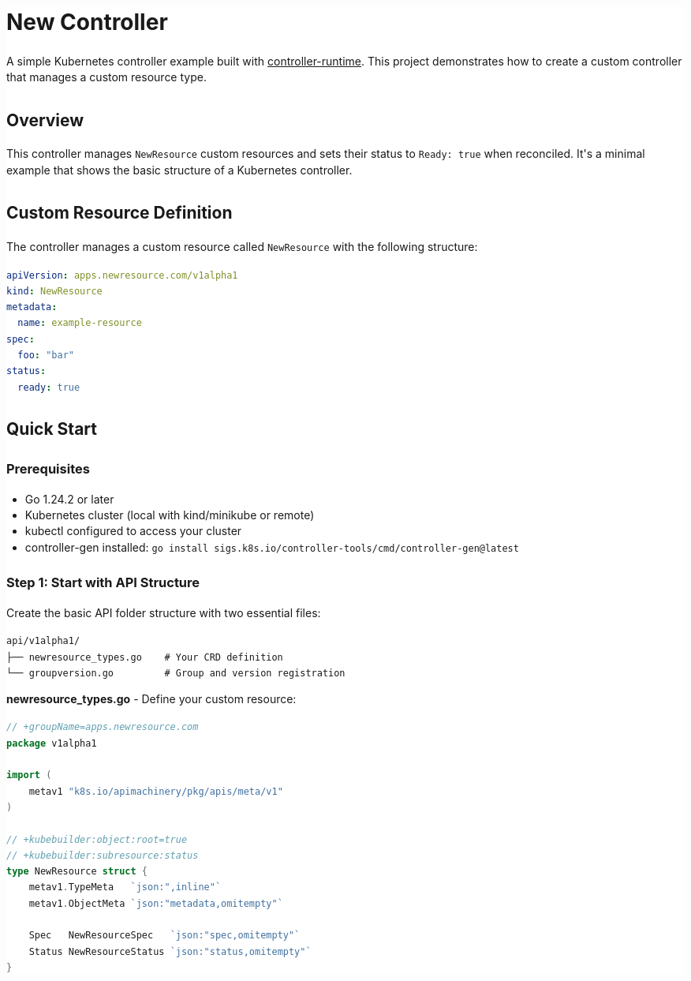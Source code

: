 # New Controller

A simple Kubernetes controller example built with [controller-runtime](https://github.com/kubernetes-sigs/controller-runtime). This project demonstrates how to create a custom controller that manages a custom resource type.

## Overview

This controller manages `NewResource` custom resources and sets their status to `Ready: true` when reconciled. It's a minimal example that shows the basic structure of a Kubernetes controller.

## Custom Resource Definition

The controller manages a custom resource called `NewResource` with the following structure:

```yaml
apiVersion: apps.newresource.com/v1alpha1
kind: NewResource
metadata:
  name: example-resource
spec:
  foo: "bar"
status:
  ready: true
```

## Quick Start

### Prerequisites

- Go 1.24.2 or later
- Kubernetes cluster (local with kind/minikube or remote)
- kubectl configured to access your cluster
- controller-gen installed: `go install sigs.k8s.io/controller-tools/cmd/controller-gen@latest`

### Step 1: Start with API Structure

Create the basic API folder structure with two essential files:

```
api/v1alpha1/
├── newresource_types.go    # Your CRD definition
└── groupversion.go         # Group and version registration
```

**newresource_types.go** - Define your custom resource:
```go
// +groupName=apps.newresource.com
package v1alpha1

import (
	metav1 "k8s.io/apimachinery/pkg/apis/meta/v1"
)

// +kubebuilder:object:root=true
// +kubebuilder:subresource:status
type NewResource struct {
	metav1.TypeMeta   `json:",inline"`
	metav1.ObjectMeta `json:"metadata,omitempty"`

	Spec   NewResourceSpec   `json:"spec,omitempty"`
	Status NewResourceStatus `json:"status,omitempty"`
}

```